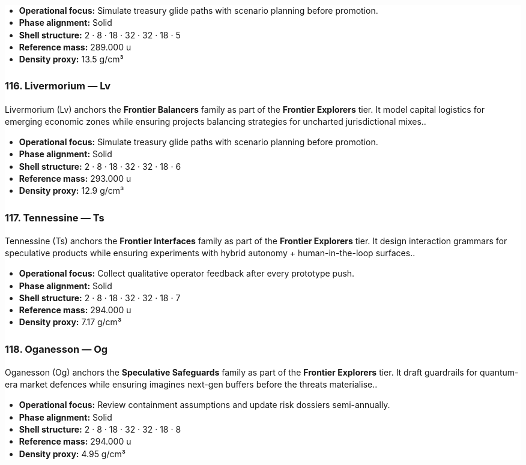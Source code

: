 - **Operational focus:** Simulate treasury glide paths with scenario planning
  before promotion.
- **Phase alignment:** Solid
- **Shell structure:** 2 · 8 · 18 · 32 · 32 · 18 · 5
- **Reference mass:** 289.000 u
- **Density proxy:** 13.5 g/cm³

### 116. Livermorium — Lv

Livermorium (Lv) anchors the **Frontier Balancers** family as part of the
**Frontier Explorers** tier. It model capital logistics for emerging economic
zones while ensuring projects balancing strategies for uncharted jurisdictional
mixes..

- **Operational focus:** Simulate treasury glide paths with scenario planning
  before promotion.
- **Phase alignment:** Solid
- **Shell structure:** 2 · 8 · 18 · 32 · 32 · 18 · 6
- **Reference mass:** 293.000 u
- **Density proxy:** 12.9 g/cm³

### 117. Tennessine — Ts

Tennessine (Ts) anchors the **Frontier Interfaces** family as part of the
**Frontier Explorers** tier. It design interaction grammars for speculative
products while ensuring experiments with hybrid autonomy + human-in-the-loop
surfaces..

- **Operational focus:** Collect qualitative operator feedback after every
  prototype push.
- **Phase alignment:** Solid
- **Shell structure:** 2 · 8 · 18 · 32 · 32 · 18 · 7
- **Reference mass:** 294.000 u
- **Density proxy:** 7.17 g/cm³

### 118. Oganesson — Og

Oganesson (Og) anchors the **Speculative Safeguards** family as part of the
**Frontier Explorers** tier. It draft guardrails for quantum-era market defences
while ensuring imagines next-gen buffers before the threats materialise..

- **Operational focus:** Review containment assumptions and update risk dossiers
  semi-annually.
- **Phase alignment:** Solid
- **Shell structure:** 2 · 8 · 18 · 32 · 32 · 18 · 8
- **Reference mass:** 294.000 u
- **Density proxy:** 4.95 g/cm³

